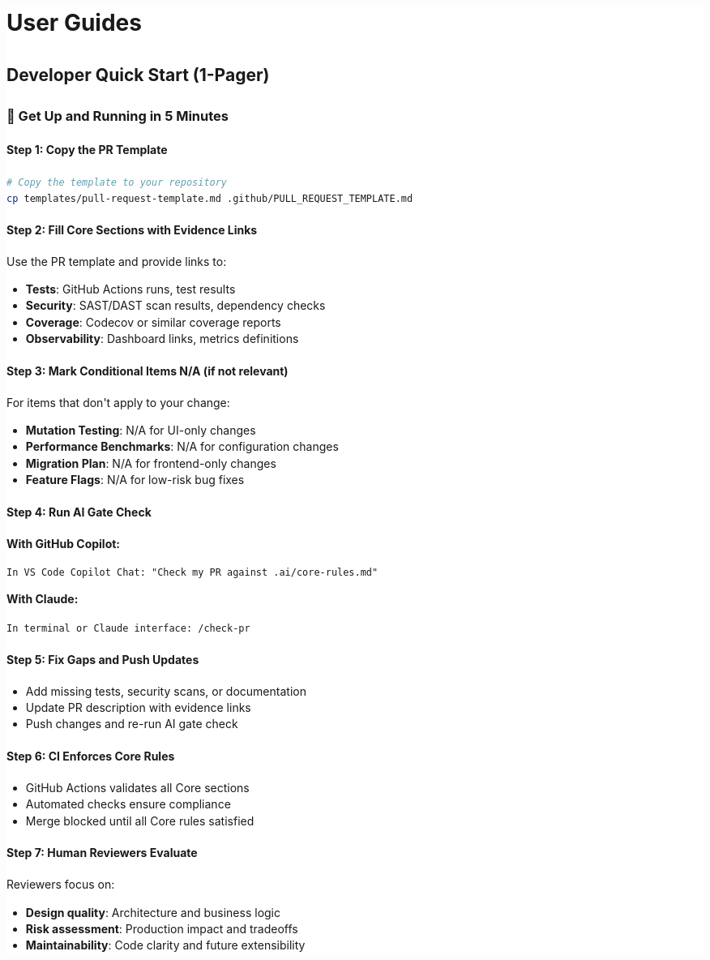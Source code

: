 # User Guides

## Developer Quick Start (1-Pager)

### 🚀 Get Up and Running in 5 Minutes

#### Step 1: Copy the PR Template
```bash
# Copy the template to your repository
cp templates/pull-request-template.md .github/PULL_REQUEST_TEMPLATE.md
```

#### Step 2: Fill Core Sections with Evidence Links
Use the PR template and provide links to:
- **Tests**: GitHub Actions runs, test results
- **Security**: SAST/DAST scan results, dependency checks
- **Coverage**: Codecov or similar coverage reports
- **Observability**: Dashboard links, metrics definitions

#### Step 3: Mark Conditional Items N/A (if not relevant)
For items that don't apply to your change:
- **Mutation Testing**: N/A for UI-only changes
- **Performance Benchmarks**: N/A for configuration changes
- **Migration Plan**: N/A for frontend-only changes
- **Feature Flags**: N/A for low-risk bug fixes

#### Step 4: Run AI Gate Check
**With GitHub Copilot:**
```
In VS Code Copilot Chat: "Check my PR against .ai/core-rules.md"
```

**With Claude:**
```
In terminal or Claude interface: /check-pr
```

#### Step 5: Fix Gaps and Push Updates
- Add missing tests, security scans, or documentation
- Update PR description with evidence links
- Push changes and re-run AI gate check

#### Step 6: CI Enforces Core Rules
- GitHub Actions validates all Core sections
- Automated checks ensure compliance
- Merge blocked until all Core rules satisfied

#### Step 7: Human Reviewers Evaluate
Reviewers focus on:
- **Design quality**: Architecture and business logic
- **Risk assessment**: Production impact and tradeoffs
- **Maintainability**: Code clarity and future extensibility

